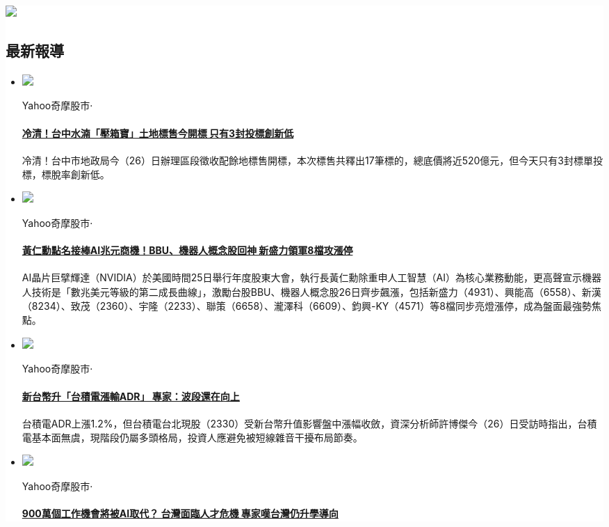 [![]()![](https://s.yimg.com/ny/api/res/1.2/w4aerouvwNuqnvWabwbYeg--/YXBwaWQ9aGlnaGxhbmRlcjt3PTk2MDtoPTI0MDtjZj13ZWJw/https://s.yimg.com/os/creatr-uploaded-images/2024-05/582ab400-135b-11ef-bff8-e9fcc0e24069)](https://tw.stock.yahoo.com/author/%E8%91%89%E6%86%B6%E5%A6%82)

## 最新報導

* ![](https://s.yimg.com/cv/apiv2/default/20190501/placeholder.gif)

  Yahoo奇摩股市·

  #### [冷清！台中水湳「壓箱寶」土地標售今開標 只有3封投標創新低](https://tw.stock.yahoo.com/news/%E5%86%B7%E6%B8%85%EF%BC%81%E5%8F%B0%E4%B8%AD%E6%B0%B4%E6%B9%B3%E3%80%8C%E5%A3%93%E7%AE%B1%E5%AF%B6%E3%80%8D%E5%9C%9F%E5%9C%B0%E6%A8%99%E5%94%AE%E4%BB%8A%E9%96%8B%E6%A8%99-%E5%8F%AA%E6%9C%893%E5%B0%81%E6%8A%95%E6%A8%99%E5%89%B5%E6%96%B0%E4%BD%8E-033430970.html)

  冷清！台中市地政局今（26）日辦理區段徵收配餘地標售開標，本次標售共釋出17筆標的，總底價將近520億元，但今天只有3封標單投標，標脫率創新低。
* ![](https://s.yimg.com/cv/apiv2/default/20190501/placeholder.gif)

  Yahoo奇摩股市·

  #### [黃仁勳點名接棒AI兆元商機！BBU、機器人概念股回神 新盛力領軍8檔攻漲停](https://tw.stock.yahoo.com/news/%E9%BB%83%E4%BB%81%E5%8B%B3%E9%BB%9E%E5%90%8D%E6%8E%A5%E6%A3%92ai%E5%85%86%E5%85%83%E5%95%86%E6%A9%9F%EF%BC%81bbu%E3%80%81%E6%A9%9F%E5%99%A8%E4%BA%BA%E6%A6%82%E5%BF%B5%E8%82%A1%E5%9B%9E%E7%A5%9E-%E6%96%B0%E7%9B%9B%E5%8A%9B%E9%A0%98%E8%BB%8D8%E6%AA%94%E6%94%BB%E6%BC%B2%E5%81%9C-034711792.html)

  AI晶片巨擘輝達（NVIDIA）於美國時間25日舉行年度股東大會，執行長黃仁勳除重申人工智慧（AI）為核心業務動能，更高聲宣示機器人技術是「數兆美元等級的第二成長曲線」，激勵台股BBU、機器人概念股26日齊步飆漲，包括新盛力（4931）、興能高（6558）、新漢（8234）、致茂（2360）、宇隆（2233）、聯策（6658）、瀧澤科（6609）、鈞興-KY（4571）等8檔同步亮燈漲停，成為盤面最強勢焦點。
* ![](https://s.yimg.com/cv/apiv2/default/20190501/placeholder.gif)

  Yahoo奇摩股市·

  #### [新台幣升「台積電漲輸ADR」 專家：波段還在向上](https://tw.stock.yahoo.com/news/%E6%96%B0%E5%8F%B0%E5%B9%A3%E5%8D%87%E3%80%8C%E5%8F%B0%E7%A9%8D%E9%9B%BB%E6%BC%B2%E8%BC%B8adr%E3%80%8D-%E5%B0%88%E5%AE%B6%EF%BC%9A%E6%B3%A2%E6%AE%B5%E9%82%84%E5%9C%A8%E5%90%91%E4%B8%8A-034844027.html)

  台積電ADR上漲1.2%，但台積電台北現股（2330）受新台幣升值影響盤中漲幅收斂，資深分析師許博傑今（26）日受訪時指出，台積電基本面無虞，現階段仍屬多頭格局，投資人應避免被短線雜音干擾布局節奏。
* ![](https://s.yimg.com/cv/apiv2/default/20190501/placeholder.gif)

  Yahoo奇摩股市·

  #### [900萬個工作機會將被AI取代？ 台灣面臨人才危機 專家嘆台灣仍升學導向](https://tw.stock.yahoo.com/news/900%E8%90%AC%E5%80%8B%E5%B7%A5%E4%BD%9C%E6%A9%9F%E6%9C%83%E5%B0%87%E8%A2%ABai%E5%8F%96%E4%BB%A3%EF%BC%9F-%E5%8F%B0%E7%81%A3%E9%9D%A2%E8%87%A8%E4%BA%BA%E6%89%8D%E5%8D%B1%E6%A9%9F-%E5%B0%88%E5%AE%B6%E5%98%86%E5%8F%B0%E7%81%A3%E4%BB%8D%E5%8D%87%E5%AD%B8%E5%B0%8E%E5%90%91-032437711.html)
